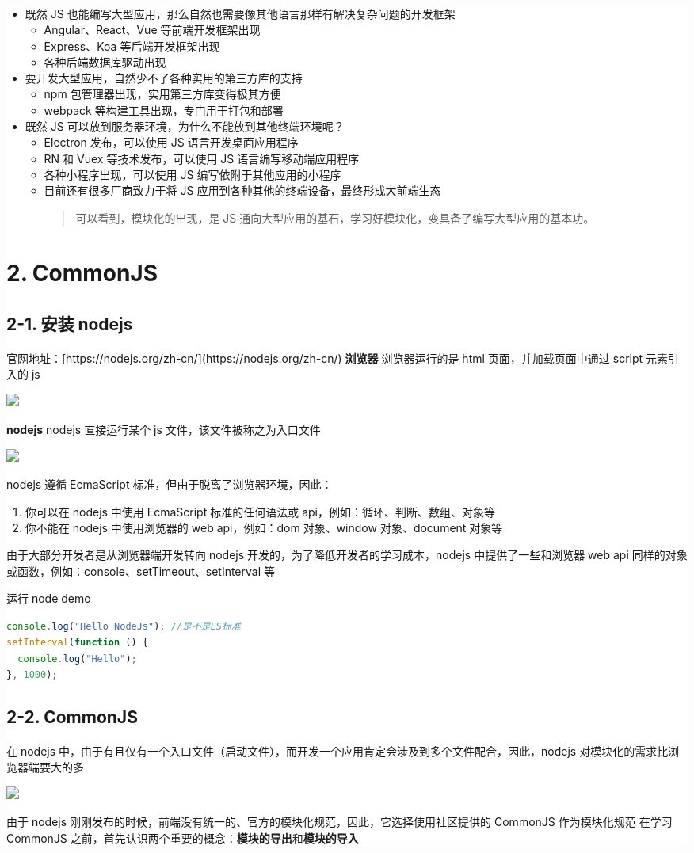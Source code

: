- 既然 JS 也能编写大型应用，那么自然也需要像其他语言那样有解决复杂问题的开发框架
  - Angular、React、Vue 等前端开发框架出现
  - Express、Koa 等后端开发框架出现
  - 各种后端数据库驱动出现
- 要开发大型应用，自然少不了各种实用的第三方库的支持
  - npm 包管理器出现，实用第三方库变得极其方便
  - webpack 等构建工具出现，专门用于打包和部署
- 既然 JS 可以放到服务器环境，为什么不能放到其他终端环境呢？
  - Electron 发布，可以使用 JS 语言开发桌面应用程序
  - RN 和 Vuex 等技术发布，可以使用 JS 语言编写移动端应用程序
  - 各种小程序出现，可以使用 JS 编写依附于其他应用的小程序
  - 目前还有很多厂商致力于将 JS 应用到各种其他的终端设备，最终形成大前端生态
    > 可以看到，模块化的出现，是 JS 通向大型应用的基石，学习好模块化，变具备了编写大型应用的基本功。

# 2. CommonJS

## 2-1. 安装 nodejs

官网地址：[https://nodejs.org/zh-cn/](https://nodejs.org/zh-cn/)
**浏览器**
浏览器运行的是 html 页面，并加载页面中通过 script 元素引入的 js

![](/img/7-2.png)

**nodejs**
nodejs 直接运行某个 js 文件，该文件被称之为入口文件

![](/img/7-3.png)

nodejs 遵循 EcmaScript 标准，但由于脱离了浏览器环境，因此：

1. 你可以在 nodejs 中使用 EcmaScript 标准的任何语法或 api，例如：循环、判断、数组、对象等
1. 你不能在 nodejs 中使用浏览器的 web api，例如：dom 对象、window 对象、document 对象等

由于大部分开发者是从浏览器端开发转向 nodejs 开发的，为了降低开发者的学习成本，nodejs 中提供了一些和浏览器 web api 同样的对象或函数，例如：console、setTimeout、setInterval 等

运行 node demo

```javascript
console.log("Hello NodeJs"); //是不是ES标准
setInterval(function () {
  console.log("Hello");
}, 1000);
```

## 2-2. CommonJS

在 nodejs 中，由于有且仅有一个入口文件（启动文件），而开发一个应用肯定会涉及到多个文件配合，因此，nodejs 对模块化的需求比浏览器端要大的多

![](/img/7-4.png)

由于 nodejs 刚刚发布的时候，前端没有统一的、官方的模块化规范，因此，它选择使用社区提供的 CommonJS 作为模块化规范
在学习 CommonJS 之前，首先认识两个重要的概念：**模块的导出**和**模块的导入**
